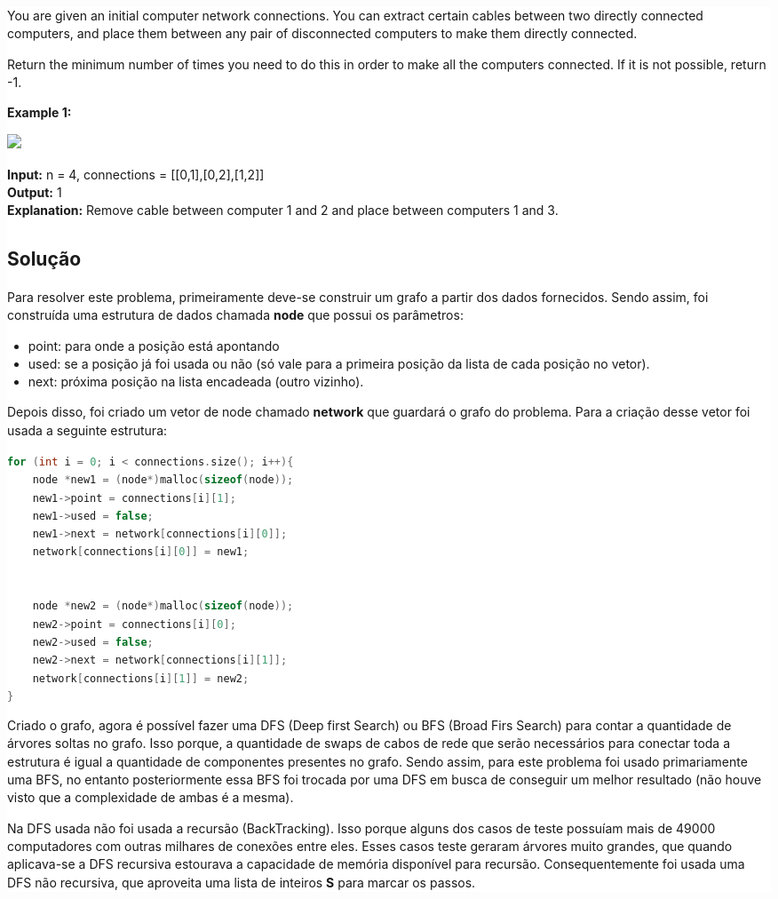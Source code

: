 You are given an initial computer network connections. You can extract certain cables between two directly connected computers, and place them between any pair of disconnected computers to make them directly connected.

Return the minimum number of times you need to do this in order to make all the computers connected. If it is not possible, return -1.

**Example 1:**

![](./assets/image.png)

**Input:** n = 4, connections = [[0,1],[0,2],[1,2]] <br>
**Output:** 1 <br>
**Explanation:** Remove cable between computer 1 and 2 and place between computers 1 and 3. <br>

## Solução

Para resolver este problema, primeiramente deve-se construir um grafo a partir dos dados fornecidos. Sendo assim, foi construída uma estrutura de dados chamada **node** que possui os parâmetros:

- point: para onde a posição está apontando
- used: se a posição já foi usada ou não (só vale para a primeira posição da lista de cada posição no vetor).
- next: próxima posição na lista encadeada (outro vizinho).

Depois disso, foi criado um vetor de node chamado **network** que guardará o grafo do problema. Para a criação desse vetor foi usada a seguinte estrutura:

```C++
for (int i = 0; i < connections.size(); i++){
    node *new1 = (node*)malloc(sizeof(node));
    new1->point = connections[i][1];
    new1->used = false;
    new1->next = network[connections[i][0]];       
    network[connections[i][0]] = new1;


    node *new2 = (node*)malloc(sizeof(node));
    new2->point = connections[i][0];
    new2->used = false;
    new2->next = network[connections[i][1]];       
    network[connections[i][1]] = new2;  
}
```

Criado o grafo, agora é possível fazer uma DFS (Deep first Search) ou BFS (Broad Firs Search) para contar a quantidade de árvores soltas no grafo. Isso porque, a quantidade de swaps de cabos de rede que serão necessários para conectar toda a estrutura é igual a quantidade de componentes presentes no grafo. Sendo assim, para este problema foi usado primariamente uma BFS, no entanto posteriormente essa BFS foi trocada por uma DFS em busca de conseguir um melhor resultado (não houve visto que a complexidade de ambas é a mesma).

Na DFS usada não foi usada a recursão (BackTracking). Isso porque alguns dos casos de teste possuíam mais de 49000 computadores com outras milhares de conexões entre eles. Esses casos teste geraram árvores muito grandes, que quando aplicava-se a DFS recursiva estourava a capacidade de memória disponível para recursão. Consequentemente foi usada uma DFS não recursiva, que aproveita uma lista de inteiros **S** para marcar os passos.
